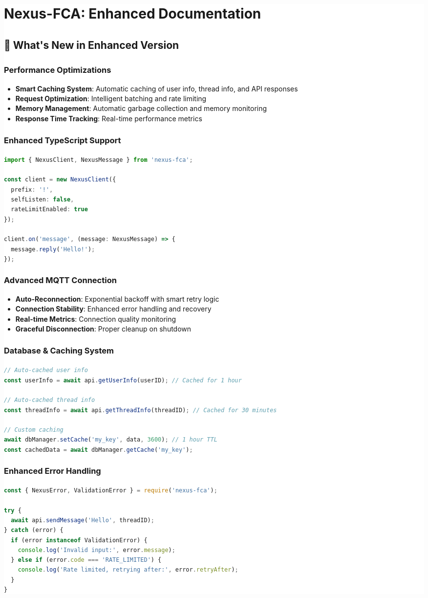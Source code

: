 # Nexus-FCA: Enhanced Documentation

## 🚀 What's New in Enhanced Version

### Performance Optimizations
- **Smart Caching System**: Automatic caching of user info, thread info, and API responses
- **Request Optimization**: Intelligent batching and rate limiting
- **Memory Management**: Automatic garbage collection and memory monitoring
- **Response Time Tracking**: Real-time performance metrics

### Enhanced TypeScript Support
```typescript
import { NexusClient, NexusMessage } from 'nexus-fca';

const client = new NexusClient({
  prefix: '!',
  selfListen: false,
  rateLimitEnabled: true
});

client.on('message', (message: NexusMessage) => {
  message.reply('Hello!');
});
```

### Advanced MQTT Connection
- **Auto-Reconnection**: Exponential backoff with smart retry logic
- **Connection Stability**: Enhanced error handling and recovery
- **Real-time Metrics**: Connection quality monitoring
- **Graceful Disconnection**: Proper cleanup on shutdown

### Database & Caching System
```javascript
// Auto-cached user info
const userInfo = await api.getUserInfo(userID); // Cached for 1 hour

// Auto-cached thread info  
const threadInfo = await api.getThreadInfo(threadID); // Cached for 30 minutes

// Custom caching
await dbManager.setCache('my_key', data, 3600); // 1 hour TTL
const cachedData = await dbManager.getCache('my_key');
```

### Enhanced Error Handling
```javascript
const { NexusError, ValidationError } = require('nexus-fca');

try {
  await api.sendMessage('Hello', threadID);
} catch (error) {
  if (error instanceof ValidationError) {
    console.log('Invalid input:', error.message);
  } else if (error.code === 'RATE_LIMITED') {
    console.log('Rate limited, retrying after:', error.retryAfter);
  }
}
```

